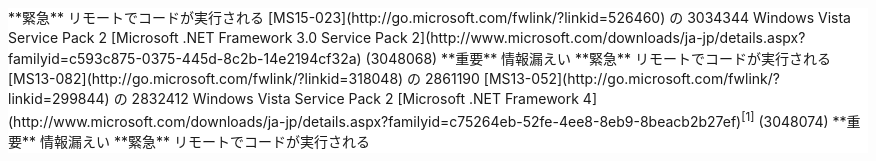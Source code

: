 </td>
<td style="border:1px solid black;">
**緊急**  
リモートでコードが実行される

</td>
<td style="border:1px solid black;" colspan="2">
[MS15-023](http://go.microsoft.com/fwlink/?linkid=526460) の 3034344

</td>
</tr>
<tr>
<td style="border:1px solid black;">
Windows Vista Service Pack 2

</td>
<td style="border:1px solid black;">
[Microsoft .NET Framework 3.0 Service Pack 2](http://www.microsoft.com/downloads/ja-jp/details.aspx?familyid=c593c875-0375-445d-8c2b-14e2194cf32a)  
(3048068)

</td>
<td style="border:1px solid black;">
**重要**  
情報漏えい

</td>
<td style="border:1px solid black;">
**緊急**  
リモートでコードが実行される

</td>
<td style="border:1px solid black;" colspan="2">
[MS13-082](http://go.microsoft.com/fwlink/?linkid=318048) の 2861190  
[MS13-052](http://go.microsoft.com/fwlink/?linkid=299844) の 2832412

</td>
</tr>
<tr>
<td style="border:1px solid black;">
Windows Vista Service Pack 2

</td>
<td style="border:1px solid black;">
[Microsoft .NET Framework 4](http://www.microsoft.com/downloads/ja-jp/details.aspx?familyid=c75264eb-52fe-4ee8-8eb9-8beacb2b27ef)<sup>[1]</sup>
(3048074)

</td>
<td style="border:1px solid black;">
**重要**  
情報漏えい

</td>
<td style="border:1px solid black;">
**緊急**  
リモートでコードが実行される
